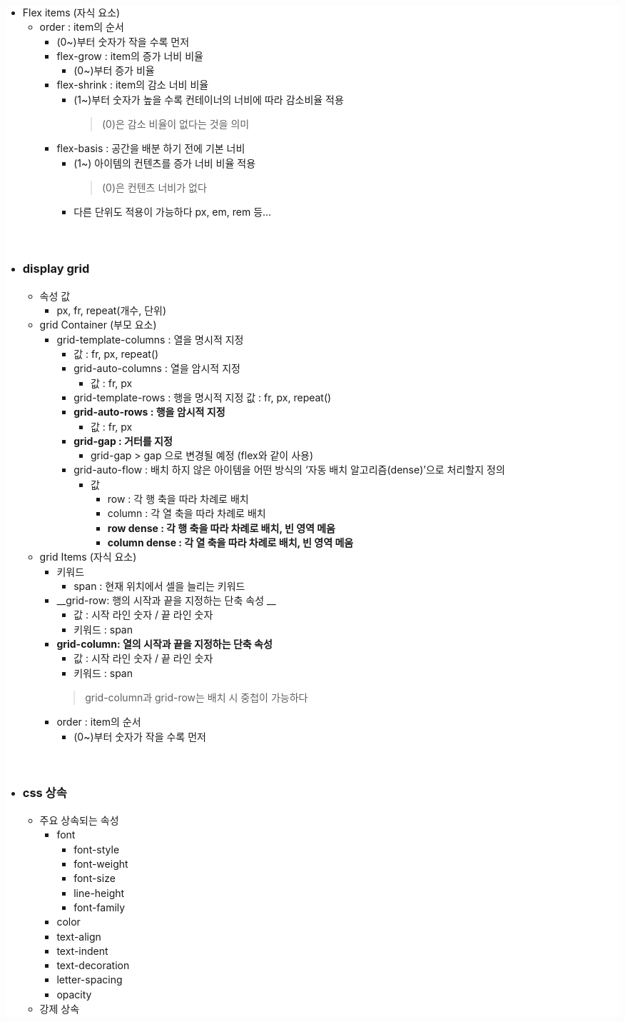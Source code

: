   - Flex items (자식 요소) 
    - order : item의 순서
        - (0~)부터 숫자가 작을 수록 먼저
      - flex-grow : item의 증가 너비 비율
        - (0~)부터 증가 비율
      - flex-shrink : item의 감소 너비 비율
        - (1~)부터 숫자가 높을 수록 컨테이너의 너비에 따라 감소비율 적용
          > (0)은 감소 비율이 없다는 것을 의미
      - flex-basis : 공간을 배분 하기 전에 기본 너비
        - (1~) 아이템의 컨텐츠를 증가 너비 비율 적용
          > (0)은 컨텐츠 너비가 없다
        - 다른 단위도 적용이 가능하다 px, em, rem 등…

<br />

- ### display grid
  - 속성 값
    - px, fr, repeat(개수, 단위)
  - grid Container (부모 요소)
    - grid-template-columns : 열을 명시적 지정
        - 값 : fr, px, repeat()
      - grid-auto-columns : 열을 암시적 지정
        - 값 : fr, px
      - grid-template-rows : 행을 명시적 지정
        값 : fr, px, repeat()
      - __grid-auto-rows : 행을 암시적 지정__
        - 값 : fr, px
      - __grid-gap : 거터를 지정__
        - grid-gap > gap 으로 변경될 예정 (flex와 같이 사용)
      - grid-auto-flow : 배치 하지 않은 아이템을 어떤 방식의 ‘자동 배치 알고리즘(dense)’으로 처리할지 정의
        - 값
          - row : 각 행 축을 따라 차례로 배치
          - column : 각 열 축을 따라 차례로 배치
          - __row dense : 각 행 축을 따라 차례로 배치, 빈 영역 메움__
          - __column dense : 각 열 축을 따라 차례로 배치, 빈 영역 메움__
  - grid Items (자식 요소)
    - 키워드
      - span : 현재 위치에서 셀을 늘리는 키워드
    - __grid-row: 행의 시작과 끝을 지정하는 단축 속성 __
      - 값 : 시작 라인 숫자 / 끝 라인 숫자
      - 키워드 : span
    - __grid-column: 열의 시작과 끝을 지정하는 단축 속성__
      - 값 : 시작 라인 숫자 / 끝 라인 숫자
      - 키워드 : span
      > grid-column과 grid-row는 배치 시 중첩이 가능하다
    - order : item의 순서
      - (0~)부터 숫자가 작을 수록 먼저

<br />

- ### css 상속
  - 주요 상속되는 속성
    - font
      - font-style
      - font-weight
      - font-size
      - line-height
      - font-family
    - color
    - text-align
    - text-indent
    - text-decoration
    - letter-spacing
    - opacity
  - 강제 상속